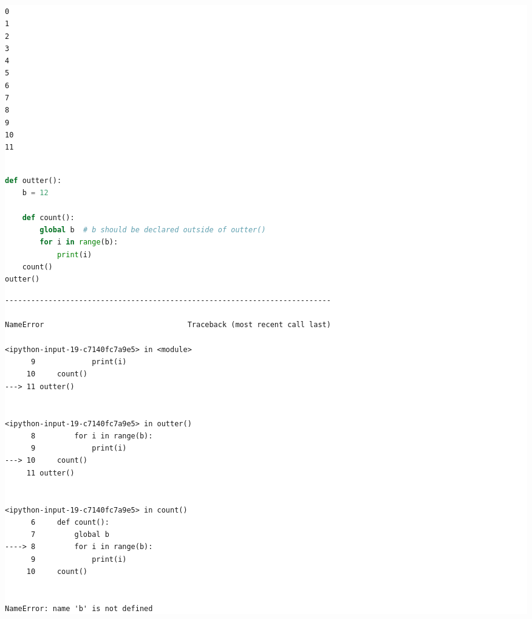     0
    1
    2
    3
    4
    5
    6
    7
    8
    9
    10
    11



```python

def outter():
    b = 12

    def count():
        global b  # b should be declared outside of outter()
        for i in range(b):
            print(i)
    count()
outter()
```


    ---------------------------------------------------------------------------

    NameError                                 Traceback (most recent call last)

    <ipython-input-19-c7140fc7a9e5> in <module>
          9             print(i)
         10     count()
    ---> 11 outter()
    

    <ipython-input-19-c7140fc7a9e5> in outter()
          8         for i in range(b):
          9             print(i)
    ---> 10     count()
         11 outter()


    <ipython-input-19-c7140fc7a9e5> in count()
          6     def count():
          7         global b
    ----> 8         for i in range(b):
          9             print(i)
         10     count()


    NameError: name 'b' is not defined


